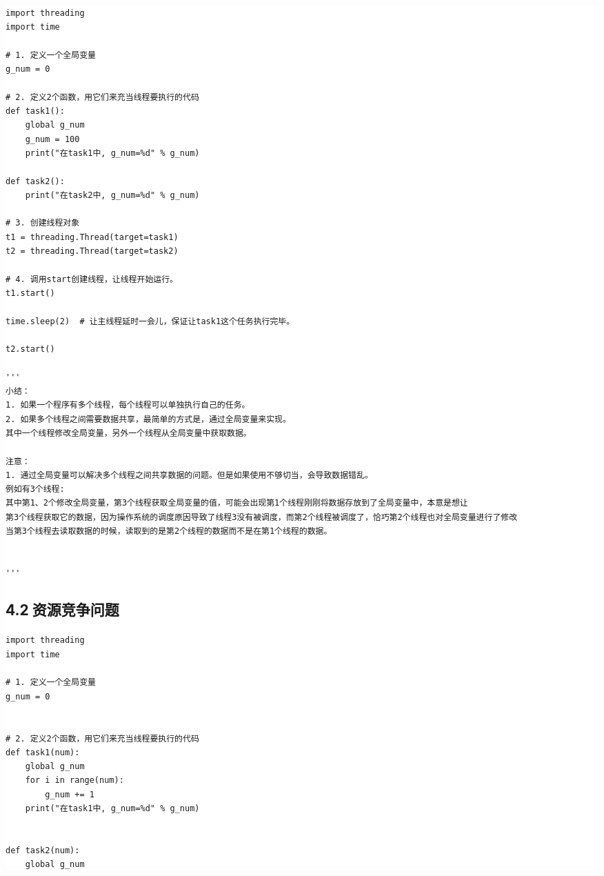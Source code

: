 ```
import threading
import time

# 1. 定义一个全局变量
g_num = 0

# 2. 定义2个函数，用它们来充当线程要执行的代码
def task1():
    global g_num
    g_num = 100
    print("在task1中, g_num=%d" % g_num)

def task2():
    print("在task2中, g_num=%d" % g_num)

# 3. 创建线程对象
t1 = threading.Thread(target=task1)
t2 = threading.Thread(target=task2)

# 4. 调用start创建线程，让线程开始运行。
t1.start()

time.sleep(2)  # 让主线程延时一会儿，保证让task1这个任务执行完毕。

t2.start()

'''
小结：
1. 如果一个程序有多个线程，每个线程可以单独执行自己的任务。
2. 如果多个线程之间需要数据共享，最简单的方式是，通过全局变量来实现。
其中一个线程修改全局变量，另外一个线程从全局变量中获取数据。

注意：
1. 通过全局变量可以解决多个线程之间共享数据的问题。但是如果使用不够切当，会导致数据错乱。
例如有3个线程:
其中第1、2个修改全局变量，第3个线程获取全局变量的值，可能会出现第1个线程刚刚将数据存放到了全局变量中，本意是想让
第3个线程获取它的数据，因为操作系统的调度原因导致了线程3没有被调度，而第2个线程被调度了，恰巧第2个线程也对全局变量进行了修改
当第3个线程去读取数据的时候，读取到的是第2个线程的数据而不是在第1个线程的数据。


'''
```

## 4.2 资源竞争问题

```
import threading
import time

# 1. 定义一个全局变量
g_num = 0


# 2. 定义2个函数，用它们来充当线程要执行的代码
def task1(num):
    global g_num
    for i in range(num):
        g_num += 1
    print("在task1中, g_num=%d" % g_num)


def task2(num):
    global g_num
```